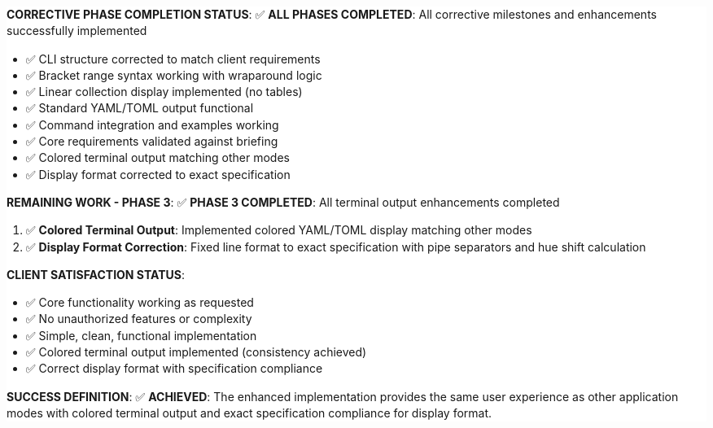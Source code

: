 **CORRECTIVE PHASE COMPLETION STATUS**:
✅ **ALL PHASES COMPLETED**: All corrective milestones and enhancements successfully implemented
- ✅ CLI structure corrected to match client requirements
- ✅ Bracket range syntax working with wraparound logic
- ✅ Linear collection display implemented (no tables)
- ✅ Standard YAML/TOML output functional
- ✅ Command integration and examples working
- ✅ Core requirements validated against briefing
- ✅ Colored terminal output matching other modes
- ✅ Display format corrected to exact specification

**REMAINING WORK - PHASE 3**:
✅ **PHASE 3 COMPLETED**: All terminal output enhancements completed
1. ✅ **Colored Terminal Output**: Implemented colored YAML/TOML display matching other modes
2. ✅ **Display Format Correction**: Fixed line format to exact specification with pipe separators and hue shift calculation

**CLIENT SATISFACTION STATUS**:
- ✅ Core functionality working as requested
- ✅ No unauthorized features or complexity  
- ✅ Simple, clean, functional implementation
- ✅ Colored terminal output implemented (consistency achieved)
- ✅ Correct display format with specification compliance

**SUCCESS DEFINITION**:
✅ **ACHIEVED**: The enhanced implementation provides the same user experience as other application modes with colored terminal output and exact specification compliance for display format.
